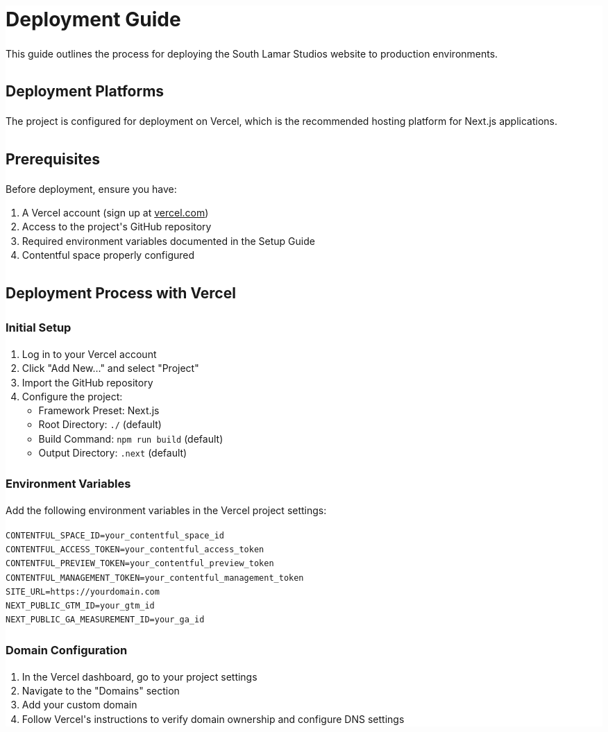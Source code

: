 # Deployment Guide

This guide outlines the process for deploying the South Lamar Studios website to production environments.

## Deployment Platforms

The project is configured for deployment on Vercel, which is the recommended hosting platform for Next.js applications.

## Prerequisites

Before deployment, ensure you have:

1. A Vercel account (sign up at [vercel.com](https://vercel.com))
2. Access to the project's GitHub repository
3. Required environment variables documented in the Setup Guide
4. Contentful space properly configured

## Deployment Process with Vercel

### Initial Setup

1. Log in to your Vercel account
2. Click "Add New..." and select "Project"
3. Import the GitHub repository
4. Configure the project:
   - Framework Preset: Next.js
   - Root Directory: `./` (default)
   - Build Command: `npm run build` (default)
   - Output Directory: `.next` (default)

### Environment Variables

Add the following environment variables in the Vercel project settings:

```
CONTENTFUL_SPACE_ID=your_contentful_space_id
CONTENTFUL_ACCESS_TOKEN=your_contentful_access_token
CONTENTFUL_PREVIEW_TOKEN=your_contentful_preview_token
CONTENTFUL_MANAGEMENT_TOKEN=your_contentful_management_token
SITE_URL=https://yourdomain.com
NEXT_PUBLIC_GTM_ID=your_gtm_id
NEXT_PUBLIC_GA_MEASUREMENT_ID=your_ga_id
```

### Domain Configuration

1. In the Vercel dashboard, go to your project settings
2. Navigate to the "Domains" section
3. Add your custom domain
4. Follow Vercel's instructions to verify domain ownership and configure DNS settings
